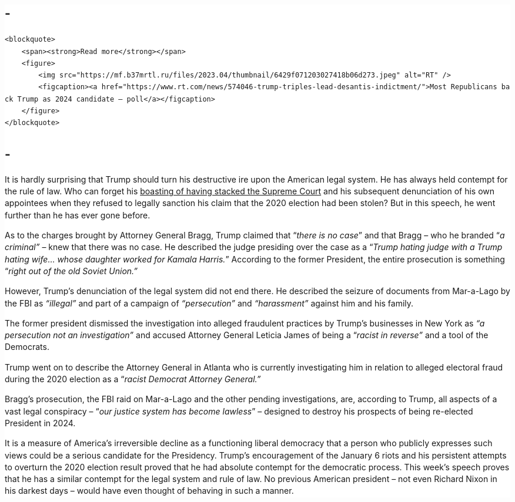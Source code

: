             
## -

    <blockquote>
        <span><strong>Read more</strong></span>
        <figure>
            <img src="https://mf.b37mrtl.ru/files/2023.04/thumbnail/6429f071203027418b06d273.jpeg" alt="RT" />
            <figcaption><a href="https://www.rt.com/news/574046-trump-triples-lead-desantis-indictment/">Most Republicans back Trump as 2024 candidate – poll</a></figcaption>
        </figure>
    </blockquote>

## -

    

<p>It is hardly surprising that Trump should turn his destructive ire upon the American legal system. He has always held contempt for the rule of law. Who can forget his <a href="https://www.cnbc.com/2022/06/24/roe-v-wade-decision-trump-takes-credit-for-supreme-court-abortion-ruling.html" target="_blank" rel="noopener noreferrer">boasting of having stacked the Supreme Court</a> and his subsequent denunciation of his own appointees when they refused to legally sanction his claim that the 2020 election had been stolen? But in this speech, he went further than he has ever gone before.&nbsp;</p>
<p>As to the charges brought by Attorney General Bragg, Trump claimed that &ldquo;<em>there is no case</em>&rdquo; and that Bragg &ndash; who he branded &ldquo;<em>a criminal&rdquo;</em> &ndash; knew that there was no case. He described the judge presiding over the case as a &ldquo;<em>Trump hating judge with a Trump hating wife&hellip; whose daughter worked for Kamala Harris.</em>&rdquo; According to the former President, the entire prosecution is something &ldquo;<em>right out of the old Soviet Union.&rdquo;</em></p>
<p>However, Trump&rsquo;s denunciation of the legal system did not end there. He described the seizure of documents from Mar-a-Lago by the FBI as <em>&ldquo;illegal&rdquo;</em> and part of a campaign of <em>&ldquo;persecution&rdquo;</em> and <em>&ldquo;harassment&rdquo;</em> against him and his family.</p>
<p>The former president dismissed the investigation into alleged fraudulent practices by Trump&rsquo;s businesses in New York as <em>&ldquo;a persecution not an investigation&rdquo;</em> and accused Attorney General Leticia James of being a &ldquo;<em>racist in reverse&rdquo;</em> and a tool of the Democrats.</p>
<p>Trump went on to describe the Attorney General in Atlanta who is currently investigating him in relation to alleged electoral fraud during the 2020 election as a &ldquo;<em>racist Democrat Attorney General.&rdquo;</em></p>
<p>Bragg&rsquo;s prosecution, the FBI raid on Mar-a-Lago and the other pending investigations, are, according to Trump, all aspects of a vast legal conspiracy &ndash; &ldquo;<em>our justice system has become lawless</em>&rdquo; &ndash; designed to destroy his prospects of being re-elected President in 2024.</p>
<p>It is a measure of America&rsquo;s irreversible decline as a functioning liberal democracy that a person who publicly expresses such views could be a serious candidate for the Presidency. Trump&rsquo;s encouragement of the January 6 riots and his persistent attempts to overturn the 2020 election result proved that he had absolute contempt for the democratic process. This week&rsquo;s speech proves that he has a similar contempt for the legal system and rule of law. No previous American president &ndash; not even Richard Nixon in his darkest days &ndash; would have even thought of behaving in such a manner.&nbsp;</p>
